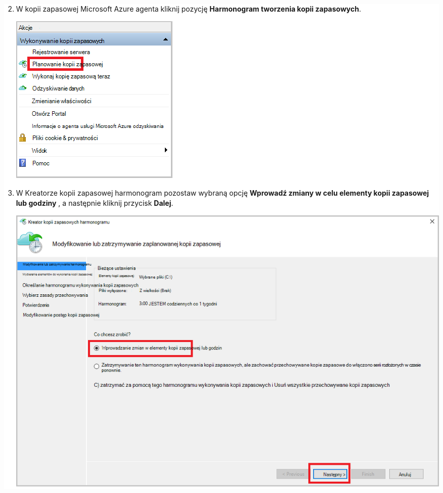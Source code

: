 2. W kopii zapasowej Microsoft Azure agenta kliknij pozycję **Harmonogram tworzenia kopii zapasowych**.

    ![Planowanie kopii zapasowych serwera systemu Windows](./media/backup-azure-manage-windows-server-classic/schedule-backup.png)

3. W Kreatorze kopii zapasowej harmonogram pozostaw wybraną opcję **Wprowadź zmiany w celu elementy kopii zapasowej lub godziny** , a następnie kliknij przycisk **Dalej**.

    ![Modyfikowanie harmonogramu](./media/backup-azure-manage-windows-server-classic/modify-or-stop-a-scheduled-backup.png)
